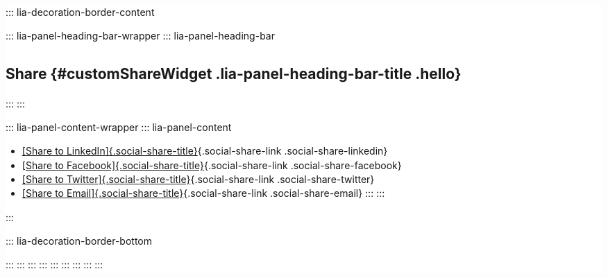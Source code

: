 ::: lia-decoration-border-content
<div>

::: lia-panel-heading-bar-wrapper
::: lia-panel-heading-bar
## Share {#customShareWidget .lia-panel-heading-bar-title .hello}
:::
:::

::: lia-panel-content-wrapper
::: lia-panel-content
-   [[Share to
    LinkedIn]{.social-share-title}](http://www.linkedin.com/shareArticle?mini=true&url=https://techcommunity.microsoft.com/t5/microsoft-365-pnp-blog/get-associated-groups-owners-members-visitors-of-a-sharepoint/ba-p/2559637 "Share to LinkedIn"){.social-share-link
    .social-share-linkedin}
-   [[Share to
    Facebook]{.social-share-title}](http://www.facebook.com/share.php?u=https://techcommunity.microsoft.com/t5/microsoft-365-pnp-blog/get-associated-groups-owners-members-visitors-of-a-sharepoint/ba-p/2559637 "Share to FaceBook"){.social-share-link
    .social-share-facebook}
-   [[Share to
    Twitter]{.social-share-title}](http://twitter.com/share?text=Check%20out%20this%20post%20on%20the%20Microsoft%20Tech%20Community%20:%20Get%20Associated%20Groups%20(Owners,%20Members,%20Visitors)%20of%20a%20SharePoint%20Site%20-%20Microsoft%20Tech%20Community&url=https://techcommunity.microsoft.com/t5/microsoft-365-pnp-blog/get-associated-groups-owners-members-visitors-of-a-sharepoint/ba-p/2559637 "Share to Twitter"){.social-share-link
    .social-share-twitter}
-   [[Share to
    Email]{.social-share-title}](mailto:?subject=Get%20Associated%20Groups%20(Owners,%20Members,%20Visitors)%20of%20a%20SharePoint%20Site%20-%20Microsoft%20Tech%20Community&body=I%20found%20this%20on%20the%20Microsoft%20Tech%20Community%20and%20wanted%20to%20share%20it%20with%20you,%20check%20it%20out%20:%20https://techcommunity.microsoft.com/t5/microsoft-365-pnp-blog/get-associated-groups-owners-members-visitors-of-a-sharepoint/ba-p/2559637 "Share via email"){.social-share-link
    .social-share-email}
:::
:::

</div>
:::

::: lia-decoration-border-bottom
<div>

</div>
:::
:::
:::
:::
:::
:::
:::
:::
:::
